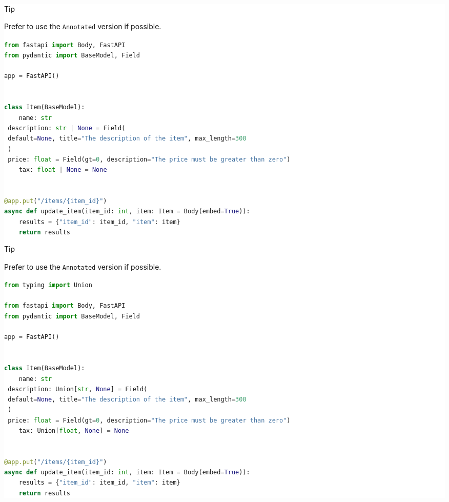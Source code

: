 


Tip


Prefer to use the `Annotated` version if possible.




```python
from fastapi import Body, FastAPI
from pydantic import BaseModel, Field

app = FastAPI()


class Item(BaseModel):
    name: str
 description: str | None = Field(
 default=None, title="The description of the item", max_length=300
 )
 price: float = Field(gt=0, description="The price must be greater than zero")
    tax: float | None = None


@app.put("/items/{item_id}")
async def update_item(item_id: int, item: Item = Body(embed=True)):
    results = {"item_id": item_id, "item": item}
    return results

```




Tip


Prefer to use the `Annotated` version if possible.




```python
from typing import Union

from fastapi import Body, FastAPI
from pydantic import BaseModel, Field

app = FastAPI()


class Item(BaseModel):
    name: str
 description: Union[str, None] = Field(
 default=None, title="The description of the item", max_length=300
 )
 price: float = Field(gt=0, description="The price must be greater than zero")
    tax: Union[float, None] = None


@app.put("/items/{item_id}")
async def update_item(item_id: int, item: Item = Body(embed=True)):
    results = {"item_id": item_id, "item": item}
    return results

```
